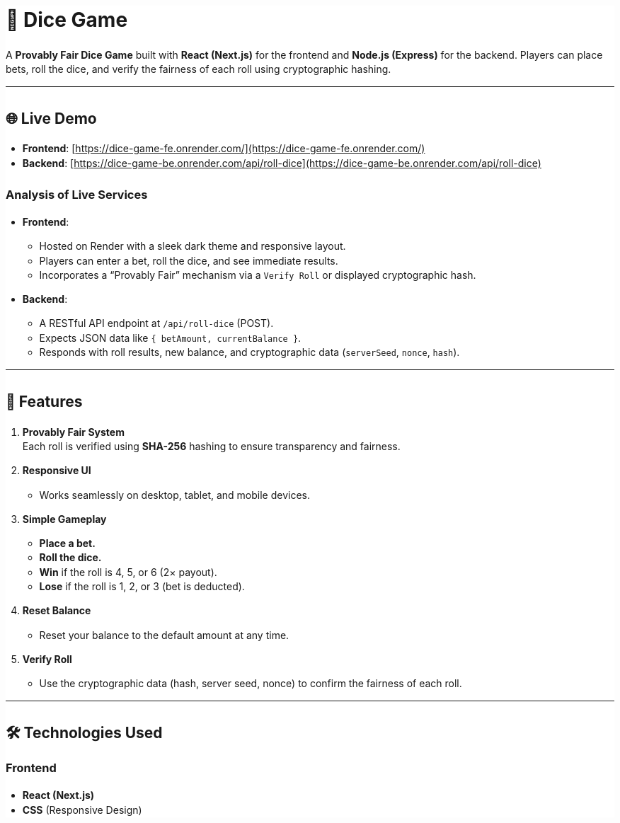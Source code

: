 # 🎲 Dice Game

A **Provably Fair Dice Game** built with **React (Next.js)** for the frontend and **Node.js (Express)** for the backend. Players can place bets, roll the dice, and verify the fairness of each roll using cryptographic hashing.

---

## 🌐 Live Demo

- **Frontend**: [https://dice-game-fe.onrender.com/](https://dice-game-fe.onrender.com/)
- **Backend**: [https://dice-game-be.onrender.com/api/roll-dice](https://dice-game-be.onrender.com/api/roll-dice)

### Analysis of Live Services
- **Frontend**:
  - Hosted on Render with a sleek dark theme and responsive layout.
  - Players can enter a bet, roll the dice, and see immediate results.
  - Incorporates a “Provably Fair” mechanism via a `Verify Roll` or displayed cryptographic hash.

- **Backend**:
  - A RESTful API endpoint at `/api/roll-dice` (POST).
  - Expects JSON data like `{ betAmount, currentBalance }`.
  - Responds with roll results, new balance, and cryptographic data (`serverSeed`, `nonce`, `hash`).

---

## 📜 Features

1. **Provably Fair System**  
   Each roll is verified using **SHA-256** hashing to ensure transparency and fairness.

2. **Responsive UI**  
   - Works seamlessly on desktop, tablet, and mobile devices.

3. **Simple Gameplay**  
   - **Place a bet.**  
   - **Roll the dice.**  
   - **Win** if the roll is 4, 5, or 6 (2× payout).  
   - **Lose** if the roll is 1, 2, or 3 (bet is deducted).

4. **Reset Balance**  
   - Reset your balance to the default amount at any time.

5. **Verify Roll**  
   - Use the cryptographic data (hash, server seed, nonce) to confirm the fairness of each roll.

---

## 🛠️ Technologies Used

### Frontend
- **React (Next.js)**
- **CSS** (Responsive Design)
